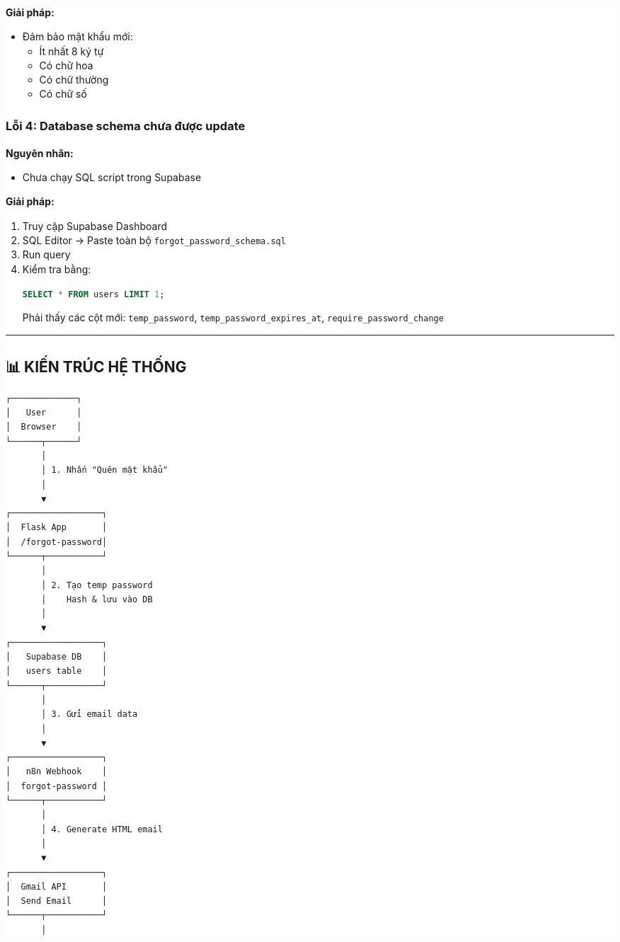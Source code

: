 **Giải pháp:**
- Đảm bảo mật khẩu mới:
  - Ít nhất 8 ký tự
  - Có chữ hoa
  - Có chữ thường
  - Có chữ số

### Lỗi 4: Database schema chưa được update

**Nguyên nhân:**
- Chưa chạy SQL script trong Supabase

**Giải pháp:**
1. Truy cập Supabase Dashboard
2. SQL Editor → Paste toàn bộ `forgot_password_schema.sql`
3. Run query
4. Kiểm tra bằng:
   ```sql
   SELECT * FROM users LIMIT 1;
   ```
   Phải thấy các cột mới: `temp_password`, `temp_password_expires_at`, `require_password_change`

---

## 📊 KIẾN TRÚC HỆ THỐNG

```
┌─────────────┐
│   User      │
│  Browser    │
└──────┬──────┘
       │
       │ 1. Nhấn "Quên mật khẩu"
       │
       ▼
┌──────────────────┐
│  Flask App       │
│  /forgot-password│
└──────┬───────────┘
       │
       │ 2. Tạo temp password
       │    Hash & lưu vào DB
       │
       ▼
┌──────────────────┐
│   Supabase DB    │
│   users table    │
└──────┬───────────┘
       │
       │ 3. Gửi email data
       │
       ▼
┌──────────────────┐
│   n8n Webhook    │
│  forgot-password │
└──────┬───────────┘
       │
       │ 4. Generate HTML email
       │
       ▼
┌──────────────────┐
│  Gmail API       │
│  Send Email      │
└──────┬───────────┘
       │
```